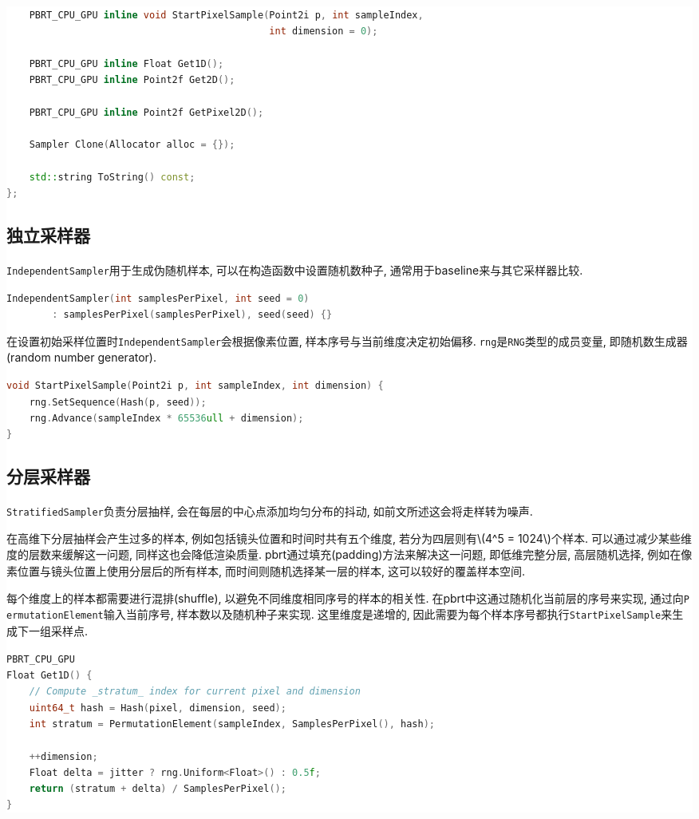 ```c++
    PBRT_CPU_GPU inline void StartPixelSample(Point2i p, int sampleIndex,
                                              int dimension = 0);

    PBRT_CPU_GPU inline Float Get1D();
    PBRT_CPU_GPU inline Point2f Get2D();

    PBRT_CPU_GPU inline Point2f GetPixel2D();

    Sampler Clone(Allocator alloc = {});

    std::string ToString() const;
};
```

## 独立采样器

`IndependentSampler`用于生成伪随机样本, 可以在构造函数中设置随机数种子, 通常用于baseline来与其它采样器比较.

```c++
IndependentSampler(int samplesPerPixel, int seed = 0)
        : samplesPerPixel(samplesPerPixel), seed(seed) {}
```

在设置初始采样位置时`IndependentSampler`会根据像素位置, 样本序号与当前维度决定初始偏移. `rng`是`RNG`类型的成员变量, 即随机数生成器(random number generator).

```c++
void StartPixelSample(Point2i p, int sampleIndex, int dimension) {
    rng.SetSequence(Hash(p, seed));
    rng.Advance(sampleIndex * 65536ull + dimension);
}
```

## 分层采样器

`StratifiedSampler`负责分层抽样, 会在每层的中心点添加均匀分布的抖动, 如前文所述这会将走样转为噪声.

在高维下分层抽样会产生过多的样本, 例如包括镜头位置和时间时共有五个维度, 若分为四层则有\\(4^5 = 1024\\)个样本. 可以通过减少某些维度的层数来缓解这一问题, 同样这也会降低渲染质量. pbrt通过填充(padding)方法来解决这一问题, 即低维完整分层, 高层随机选择, 例如在像素位置与镜头位置上使用分层后的所有样本, 而时间则随机选择某一层的样本, 这可以较好的覆盖样本空间.

每个维度上的样本都需要进行混排(shuffle), 以避免不同维度相同序号的样本的相关性. 在pbrt中这通过随机化当前层的序号来实现, 通过向`PermutationElement`输入当前序号, 样本数以及随机种子来实现. 这里维度是递增的, 因此需要为每个样本序号都执行`StartPixelSample`来生成下一组采样点.

```c++
PBRT_CPU_GPU
Float Get1D() {
    // Compute _stratum_ index for current pixel and dimension
    uint64_t hash = Hash(pixel, dimension, seed);
    int stratum = PermutationElement(sampleIndex, SamplesPerPixel(), hash);

    ++dimension;
    Float delta = jitter ? rng.Uniform<Float>() : 0.5f;
    return (stratum + delta) / SamplesPerPixel();
}
```
